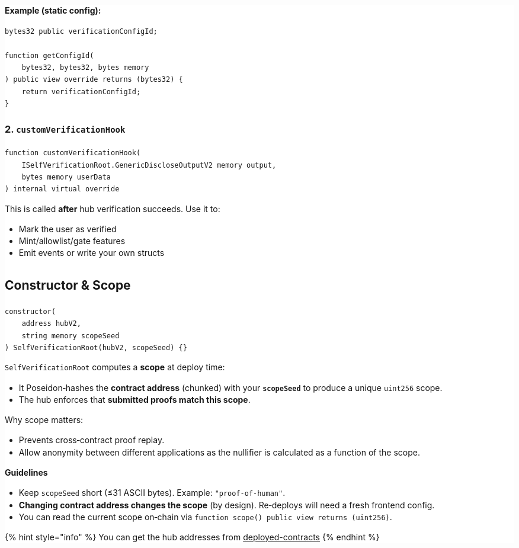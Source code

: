 **Example (static config):**

```solidity
bytes32 public verificationConfigId;

function getConfigId(
    bytes32, bytes32, bytes memory
) public view override returns (bytes32) {
    return verificationConfigId;
}
```

### 2. `customVerificationHook`

```solidity
function customVerificationHook(
    ISelfVerificationRoot.GenericDiscloseOutputV2 memory output,
    bytes memory userData
) internal virtual override
```

This is called **after** hub verification succeeds. Use it to:

* Mark the user as verified
* Mint/allowlist/gate features
* Emit events or write your own structs

## Constructor & Scope

```solidity
constructor(
    address hubV2, 
    string memory scopeSeed
) SelfVerificationRoot(hubV2, scopeSeed) {}
```

`SelfVerificationRoot` computes a **scope** at deploy time:

* It Poseidon‑hashes the **contract address** (chunked) with your **`scopeSeed`** to produce a unique `uint256` scope.
* The hub enforces that **submitted proofs match this scope**.

Why scope matters:

* Prevents cross‑contract proof replay.
* Allow anonymity between different applications as the nullifier is calculated as a function of the scope.

**Guidelines**

* Keep `scopeSeed` short (≤31 ASCII bytes). Example: `"proof-of-human"`.
* **Changing contract address changes the scope** (by design). Re‑deploys will need a fresh frontend config.
* You can read the current scope on‑chain via `function scope() public view returns (uint256)`.

{% hint style="info" %}
You can get the hub addresses from [deployed-contracts](https://docs.self.xyz/contract-integration/deployed-contracts "mention")
{% endhint %}
